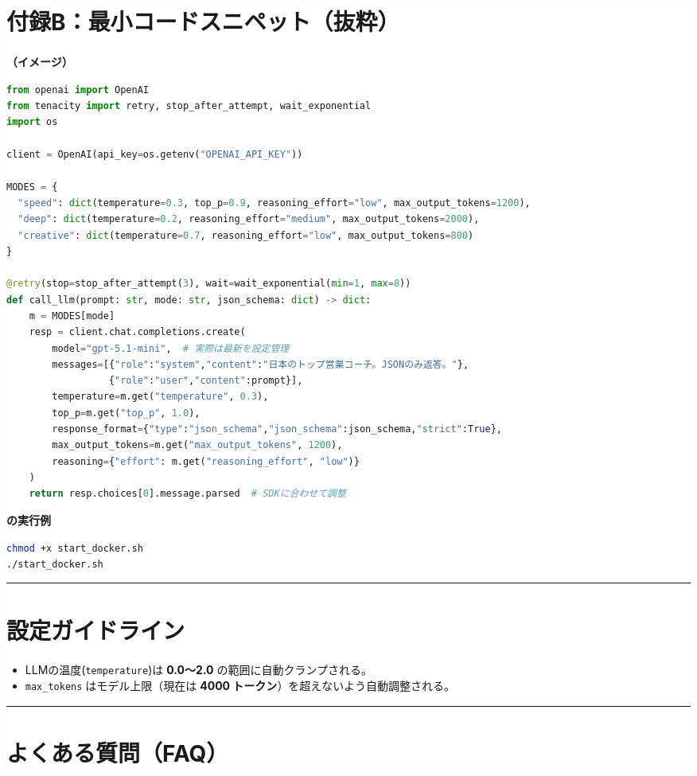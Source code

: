 
# 付録B：最小コードスニペット（抜粋）

**（イメージ）**

```python
from openai import OpenAI
from tenacity import retry, stop_after_attempt, wait_exponential
import os

client = OpenAI(api_key=os.getenv("OPENAI_API_KEY"))

MODES = {
  "speed": dict(temperature=0.3, top_p=0.9, reasoning_effort="low", max_output_tokens=1200),
  "deep": dict(temperature=0.2, reasoning_effort="medium", max_output_tokens=2000),
  "creative": dict(temperature=0.7, reasoning_effort="low", max_output_tokens=800)
}

@retry(stop=stop_after_attempt(3), wait=wait_exponential(min=1, max=8))
def call_llm(prompt: str, mode: str, json_schema: dict) -> dict:
    m = MODES[mode]
    resp = client.chat.completions.create(
        model="gpt-5.1-mini",  # 実際は最新を設定管理
        messages=[{"role":"system","content":"日本のトップ営業コーチ。JSONのみ返答。"},
                  {"role":"user","content":prompt}],
        temperature=m.get("temperature", 0.3),
        top_p=m.get("top_p", 1.0),
        response_format={"type":"json_schema","json_schema":json_schema,"strict":True},
        max_output_tokens=m.get("max_output_tokens", 1200),
        reasoning={"effort": m.get("reasoning_effort", "low")}
    )
    return resp.choices[0].message.parsed  # SDKに合わせて調整
```

**の実行例**

```bash
chmod +x start_docker.sh
./start_docker.sh
```

---

# 設定ガイドライン

- LLMの温度(`temperature`)は **0.0〜2.0** の範囲に自動クランプされる。
- `max_tokens` はモデル上限（現在は **4000 トークン**）を超えないよう自動調整される。

---

# よくある質問（FAQ）
